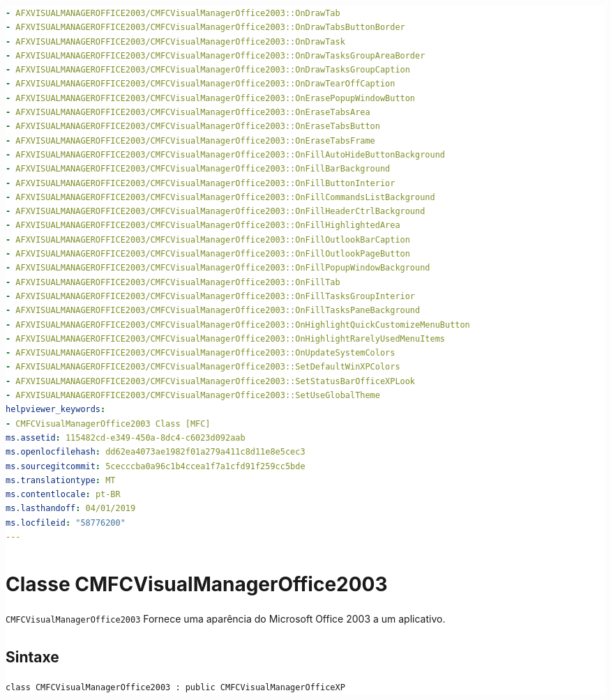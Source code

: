 ```yaml
- AFXVISUALMANAGEROFFICE2003/CMFCVisualManagerOffice2003::OnDrawTab
- AFXVISUALMANAGEROFFICE2003/CMFCVisualManagerOffice2003::OnDrawTabsButtonBorder
- AFXVISUALMANAGEROFFICE2003/CMFCVisualManagerOffice2003::OnDrawTask
- AFXVISUALMANAGEROFFICE2003/CMFCVisualManagerOffice2003::OnDrawTasksGroupAreaBorder
- AFXVISUALMANAGEROFFICE2003/CMFCVisualManagerOffice2003::OnDrawTasksGroupCaption
- AFXVISUALMANAGEROFFICE2003/CMFCVisualManagerOffice2003::OnDrawTearOffCaption
- AFXVISUALMANAGEROFFICE2003/CMFCVisualManagerOffice2003::OnErasePopupWindowButton
- AFXVISUALMANAGEROFFICE2003/CMFCVisualManagerOffice2003::OnEraseTabsArea
- AFXVISUALMANAGEROFFICE2003/CMFCVisualManagerOffice2003::OnEraseTabsButton
- AFXVISUALMANAGEROFFICE2003/CMFCVisualManagerOffice2003::OnEraseTabsFrame
- AFXVISUALMANAGEROFFICE2003/CMFCVisualManagerOffice2003::OnFillAutoHideButtonBackground
- AFXVISUALMANAGEROFFICE2003/CMFCVisualManagerOffice2003::OnFillBarBackground
- AFXVISUALMANAGEROFFICE2003/CMFCVisualManagerOffice2003::OnFillButtonInterior
- AFXVISUALMANAGEROFFICE2003/CMFCVisualManagerOffice2003::OnFillCommandsListBackground
- AFXVISUALMANAGEROFFICE2003/CMFCVisualManagerOffice2003::OnFillHeaderCtrlBackground
- AFXVISUALMANAGEROFFICE2003/CMFCVisualManagerOffice2003::OnFillHighlightedArea
- AFXVISUALMANAGEROFFICE2003/CMFCVisualManagerOffice2003::OnFillOutlookBarCaption
- AFXVISUALMANAGEROFFICE2003/CMFCVisualManagerOffice2003::OnFillOutlookPageButton
- AFXVISUALMANAGEROFFICE2003/CMFCVisualManagerOffice2003::OnFillPopupWindowBackground
- AFXVISUALMANAGEROFFICE2003/CMFCVisualManagerOffice2003::OnFillTab
- AFXVISUALMANAGEROFFICE2003/CMFCVisualManagerOffice2003::OnFillTasksGroupInterior
- AFXVISUALMANAGEROFFICE2003/CMFCVisualManagerOffice2003::OnFillTasksPaneBackground
- AFXVISUALMANAGEROFFICE2003/CMFCVisualManagerOffice2003::OnHighlightQuickCustomizeMenuButton
- AFXVISUALMANAGEROFFICE2003/CMFCVisualManagerOffice2003::OnHighlightRarelyUsedMenuItems
- AFXVISUALMANAGEROFFICE2003/CMFCVisualManagerOffice2003::OnUpdateSystemColors
- AFXVISUALMANAGEROFFICE2003/CMFCVisualManagerOffice2003::SetDefaultWinXPColors
- AFXVISUALMANAGEROFFICE2003/CMFCVisualManagerOffice2003::SetStatusBarOfficeXPLook
- AFXVISUALMANAGEROFFICE2003/CMFCVisualManagerOffice2003::SetUseGlobalTheme
helpviewer_keywords:
- CMFCVisualManagerOffice2003 Class [MFC]
ms.assetid: 115482cd-e349-450a-8dc4-c6023d092aab
ms.openlocfilehash: dd62ea4073ae1982f01a279a411c8d11e8e5cec3
ms.sourcegitcommit: 5cecccba0a96c1b4ccea1f7a1cfd91f259cc5bde
ms.translationtype: MT
ms.contentlocale: pt-BR
ms.lasthandoff: 04/01/2019
ms.locfileid: "58776200"
---
```

# <a name="cmfcvisualmanageroffice2003-class"></a>Classe CMFCVisualManagerOffice2003

`CMFCVisualManagerOffice2003` Fornece uma aparência do Microsoft Office 2003 a um aplicativo.

## <a name="syntax"></a>Sintaxe

```
class CMFCVisualManagerOffice2003 : public CMFCVisualManagerOfficeXP
```
